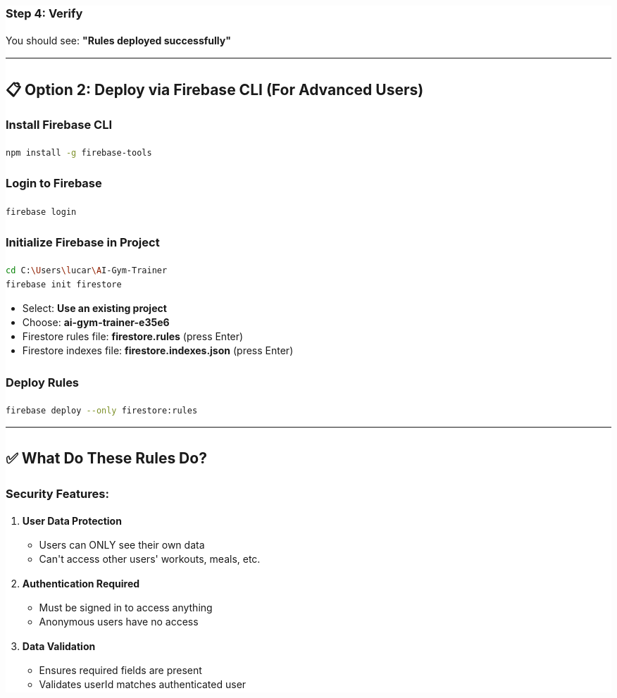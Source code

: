 ### Step 4: Verify

You should see: **"Rules deployed successfully"**

---

## 📋 Option 2: Deploy via Firebase CLI (For Advanced Users)

### Install Firebase CLI

```bash
npm install -g firebase-tools
```

### Login to Firebase

```bash
firebase login
```

### Initialize Firebase in Project

```bash
cd C:\Users\lucar\AI-Gym-Trainer
firebase init firestore
```

- Select: **Use an existing project**
- Choose: **ai-gym-trainer-e35e6**
- Firestore rules file: **firestore.rules** (press Enter)
- Firestore indexes file: **firestore.indexes.json** (press Enter)

### Deploy Rules

```bash
firebase deploy --only firestore:rules
```

---

## ✅ What Do These Rules Do?

### Security Features:

1. **User Data Protection**
   - Users can ONLY see their own data
   - Can't access other users' workouts, meals, etc.

2. **Authentication Required**
   - Must be signed in to access anything
   - Anonymous users have no access

3. **Data Validation**
   - Ensures required fields are present
   - Validates userId matches authenticated user
